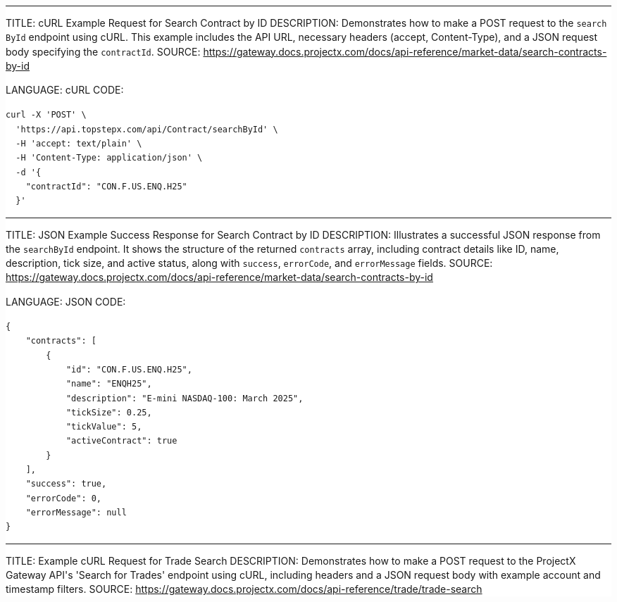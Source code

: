 ----------------------------------------

TITLE: cURL Example Request for Search Contract by ID
DESCRIPTION: Demonstrates how to make a POST request to the `searchById` endpoint using cURL. This example includes the API URL, necessary headers (accept, Content-Type), and a JSON request body specifying the `contractId`.
SOURCE: https://gateway.docs.projectx.com/docs/api-reference/market-data/search-contracts-by-id

LANGUAGE: cURL
CODE:
```
curl -X 'POST' \
  'https://api.topstepx.com/api/Contract/searchById' \
  -H 'accept: text/plain' \
  -H 'Content-Type: application/json' \
  -d '{
    "contractId": "CON.F.US.ENQ.H25"
  }'
```

----------------------------------------

TITLE: JSON Example Success Response for Search Contract by ID
DESCRIPTION: Illustrates a successful JSON response from the `searchById` endpoint. It shows the structure of the returned `contracts` array, including contract details like ID, name, description, tick size, and active status, along with `success`, `errorCode`, and `errorMessage` fields.
SOURCE: https://gateway.docs.projectx.com/docs/api-reference/market-data/search-contracts-by-id

LANGUAGE: JSON
CODE:
```
{
    "contracts": [
        {
            "id": "CON.F.US.ENQ.H25",
            "name": "ENQH25",
            "description": "E-mini NASDAQ-100: March 2025",
            "tickSize": 0.25,
            "tickValue": 5,
            "activeContract": true
        }
    ],
    "success": true,
    "errorCode": 0,
    "errorMessage": null
}
```

----------------------------------------

TITLE: Example cURL Request for Trade Search
DESCRIPTION: Demonstrates how to make a POST request to the ProjectX Gateway API's 'Search for Trades' endpoint using cURL, including headers and a JSON request body with example account and timestamp filters.
SOURCE: https://gateway.docs.projectx.com/docs/api-reference/trade/trade-search
